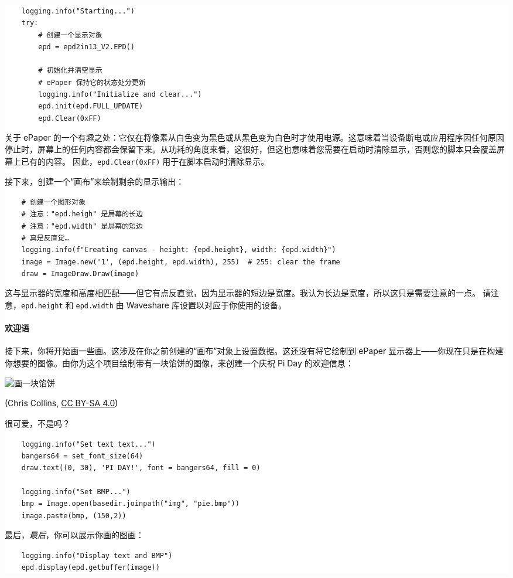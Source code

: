 ```
    logging.info("Starting...")
    try:
        # 创建一个显示对象
        epd = epd2in13_V2.EPD()

        # 初始化并清空显示
        # ePaper 保持它的状态处分更新
        logging.info("Initialize and clear...")
        epd.init(epd.FULL_UPDATE)
        epd.Clear(0xFF)
```

关于 ePaper 的一个有趣之处：它仅在将像素从白色变为黑色或从黑色变为白色时才使用电源。这意味着当设备断电或应用程序因任何原因停止时，屏幕上的任何内容都会保留下来。从功耗的角度来看，这很好，但这也意味着您需要在启动时清除显示，否则您的脚本只会覆盖屏幕上已有的内容。 因此，`epd.Clear(0xFF)` 用于在脚本启动时清除显示。

接下来，创建一个“画布”来绘制剩余的显示输出：


```
    # 创建一个图形对象
    # 注意："epd.heigh" 是屏幕的长边
    # 注意："epd.width" 是屏幕的短边
    # 真是反直觉…
    logging.info(f"Creating canvas - height: {epd.height}, width: {epd.width}")
    image = Image.new('1', (epd.height, epd.width), 255)  # 255: clear the frame
    draw = ImageDraw.Draw(image)
```

这与显示器的宽度和高度相匹配——但它有点反直觉，因为显示器的短边是宽度。我认为长边是宽度，所以这只是需要注意的一点。 请注意，`epd.height` 和 `epd.width` 由 Waveshare 库设置以对应于你使用的设备。

#### 欢迎语

接下来，你将开始画一些画。这涉及在你之前创建的“画布”对象上设置数据。这还没有将它绘制到 ePaper 显示器上——你现在只是在构建你想要的图像。由你为这个项目绘制带有一块馅饼的图像，来创建一个庆祝 Pi Day 的欢迎信息：

![画一块馅饼][14]

(Chris Collins, [CC BY-SA 4.0][15])

很可爱，不是吗？


```
    logging.info("Set text text...")
    bangers64 = set_font_size(64)
    draw.text((0, 30), 'PI DAY!', font = bangers64, fill = 0)

    logging.info("Set BMP...")
    bmp = Image.open(basedir.joinpath("img", "pie.bmp"))
    image.paste(bmp, (150,2))
```
最后，_最后_，你可以展示你画的图画：

```
    logging.info("Display text and BMP")
    epd.display(epd.getbuffer(image))
```


[#]: subject: (Create a countdown clock with a Raspberry Pi)
[#]: via: (https://opensource.com/article/21/3/raspberry-pi-countdown-clock)
[#]: author: (Chris Collins https://opensource.com/users/clcollins)
[#]: collector: (lujun9972)
[#]: translator: (Donkey-Hao)
[#]: reviewer: ( )
[#]: publisher: ( )
[#]: url: ( )
[a]: https://opensource.com/users/clcollins
[b]: https://github.com/lujun9972
[1]: https://opensource.com/sites/default/files/styles/image-full-size/public/lead-images/clocks_time.png?itok=_ID09GDk (Alarm clocks with different time)
[2]: https://en.wikipedia.org/wiki/Pi_Day
[3]: https://opensource.com/tags/raspberry-pi
[4]: https://www.raspberrypi.org/products/raspberry-pi-zero-w/
[5]: https://opensource.com/article/21/3/troubleshoot-wifi-go-raspberry-pi
[6]: https://www.waveshare.com/product/displays/e-paper.htm
[7]: https://www.raspberrypi.org/software/operating-systems/
[8]: https://pypi.org/project/Pillow/
[9]: https://www.waveshare.com/wiki/2.13inch_e-Paper_HAT
[10]: https://www.waveshare.com/wiki/Libraries_Installation_for_RPi
[11]: https://scripts.sil.org/cms/scripts/page.php?site_id=nrsi&id=OFL
[12]: https://github.com/clcollins/epaper-pi-ex/blob/main/countdown.py
[13]: https://github.com/clcollins/epaper-pi-ex/
[14]: https://opensource.com/sites/default/files/uploads/pie.png (drawing of a piece of pie)
[15]: https://creativecommons.org/licenses/by-sa/4.0/
[16]: https://opensource.com/sites/default/files/uploads/piday_countdown.gif (Pi Day Countdown Timer In Action)
[17]: https://wiki.archlinux.org/index.php/systemd/User
[18]: https://github.com/clcollins/epaper-pi-ex/blob/main/piday.service
